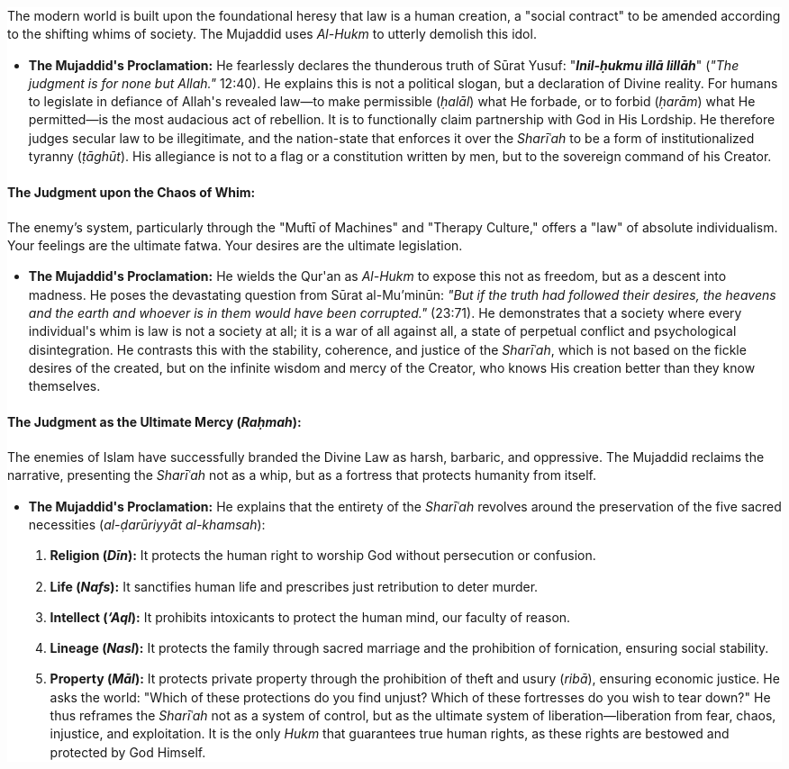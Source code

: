 The modern world is built upon the foundational heresy that law is a human creation, a "social contract" to be amended according to the shifting whims of society. The Mujaddid uses _Al-Hukm_ to utterly demolish this idol.

- **The Mujaddid's Proclamation:** He fearlessly declares the thunderous truth of Sūrat Yusuf: "**_Inil-ḥukmu illā lillāh_**" (_"The judgment is for none but Allah."_ 12:40). He explains this is not a political slogan, but a declaration of Divine reality. For humans to legislate in defiance of Allah's revealed law—to make permissible (_ḥalāl_) what He forbade, or to forbid (_ḥarām_) what He permitted—is the most audacious act of rebellion. It is to functionally claim partnership with God in His Lordship. He therefore judges secular law to be illegitimate, and the nation-state that enforces it over the _Sharīʿah_ to be a form of institutionalized tyranny (_ṭāghūt_). His allegiance is not to a flag or a constitution written by men, but to the sovereign command of his Creator.
    

#### **The Judgment upon the Chaos of Whim:**

The enemy’s system, particularly through the "Muftī of Machines" and "Therapy Culture," offers a "law" of absolute individualism. Your feelings are the ultimate fatwa. Your desires are the ultimate legislation.

- **The Mujaddid's Proclamation:** He wields the Qur'an as _Al-Hukm_ to expose this not as freedom, but as a descent into madness. He poses the devastating question from Sūrat al-Mu’minūn: _"But if the truth had followed their desires, the heavens and the earth and whoever is in them would have been corrupted."_ (23:71). He demonstrates that a society where every individual's whim is law is not a society at all; it is a war of all against all, a state of perpetual conflict and psychological disintegration. He contrasts this with the stability, coherence, and justice of the _Sharīʿah_, which is not based on the fickle desires of the created, but on the infinite wisdom and mercy of the Creator, who knows His creation better than they know themselves.
    

#### **The Judgment as the Ultimate Mercy (_Raḥmah_):**

The enemies of Islam have successfully branded the Divine Law as harsh, barbaric, and oppressive. The Mujaddid reclaims the narrative, presenting the _Sharīʿah_ not as a whip, but as a fortress that protects humanity from itself.

- **The Mujaddid's Proclamation:** He explains that the entirety of the _Sharīʿah_ revolves around the preservation of the five sacred necessities (_al-ḍarūriyyāt al-khamsah_):
    
    1. **Religion (_Dīn_):** It protects the human right to worship God without persecution or confusion.
        
    2. **Life (_Nafs_):** It sanctifies human life and prescribes just retribution to deter murder.
        
    3. **Intellect (_‘Aql_):** It prohibits intoxicants to protect the human mind, our faculty of reason.
        
    4. **Lineage (_Nasl_):** It protects the family through sacred marriage and the prohibition of fornication, ensuring social stability.
        
    5. **Property (_Māl_):** It protects private property through the prohibition of theft and usury (_ribā_), ensuring economic justice. He asks the world: "Which of these protections do you find unjust? Which of these fortresses do you wish to tear down?" He thus reframes the _Sharīʿah_ not as a system of control, but as the ultimate system of liberation—liberation from fear, chaos, injustice, and exploitation. It is the only _Hukm_ that guarantees true human rights, as these rights are bestowed and protected by God Himself.
        